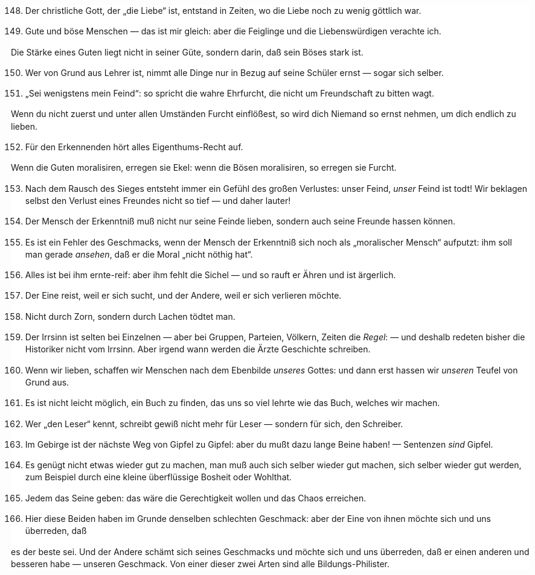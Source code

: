148. Der christliche Gott, der „die Liebe“ ist, entstand in Zeiten, wo die Liebe noch zu wenig göttlich war.

149. Gute und böse Menschen — das ist mir gleich: aber die Feiglinge und die Liebenswürdigen verachte ich.

Die Stärke eines Guten liegt nicht in seiner Güte, sondern darin, daß sein Böses stark ist.

150. Wer von Grund aus Lehrer ist, nimmt alle Dinge nur in Bezug auf seine Schüler ernst — sogar sich selber.

151. „Sei wenigstens mein Feind“: so spricht die wahre Ehrfurcht, die nicht um Freundschaft zu bitten wagt.

Wenn du nicht zuerst und unter allen Umständen Furcht einflößest, so wird dich Niemand so ernst nehmen, um dich endlich zu lieben.

152. Für den Erkennenden hört alles Eigenthums-Recht auf.

Wenn die Guten moralisiren, erregen sie Ekel: wenn die Bösen moralisiren, so erregen sie Furcht.

153. Nach dem Rausch des Sieges entsteht immer ein Gefühl des großen Verlustes: unser Feind, *unser* Feind ist todt! Wir beklagen selbst den Verlust eines Freundes nicht so tief — und daher lauter!

154. Der Mensch der Erkenntniß muß nicht nur seine Feinde lieben, sondern auch seine Freunde hassen können.

155. Es ist ein Fehler des Geschmacks, wenn der Mensch der Erkenntniß sich noch als „moralischer Mensch“ aufputzt: ihm soll man gerade *ansehen*, daß er die Moral „nicht nöthig hat“.

156. Alles ist bei ihm ernte-reif: aber ihm fehlt die Sichel — und so rauft er Ähren und ist ärgerlich.

157. Der Eine reist, weil er sich sucht, und der Andere, weil er sich verlieren möchte.

158. Nicht durch Zorn, sondern durch Lachen tödtet man.

159. Der Irrsinn ist selten bei Einzelnen — aber bei Gruppen, Parteien, Völkern, Zeiten die *Regel*: — und deshalb redeten bisher die Historiker nicht vom Irrsinn. Aber irgend wann werden die Ärzte Geschichte schreiben.

160. Wenn wir lieben, schaffen wir Menschen nach dem Ebenbilde *unseres* Gottes: und dann erst hassen wir *unseren* Teufel von Grund aus.

161. Es ist nicht leicht möglich, ein Buch zu finden, das uns so viel lehrte wie das Buch, welches wir machen.

162. Wer „den Leser“ kennt, schreibt gewiß nicht mehr für Leser — sondern für sich, den Schreiber.

163. Im Gebirge ist der nächste Weg von Gipfel zu Gipfel: aber du mußt dazu lange Beine haben! — Sentenzen *sind* Gipfel.

164. Es genügt nicht etwas wieder gut zu machen, man muß auch sich selber wieder gut machen, sich selber wieder gut werden, zum Beispiel durch eine kleine überflüssige Bosheit oder Wohlthat.

165. Jedem das Seine geben: das wäre die Gerechtigkeit wollen und das Chaos erreichen.

166. Hier diese Beiden haben im Grunde denselben schlechten Geschmack: aber der Eine von ihnen möchte sich und uns überreden, daß

es der beste sei. Und der Andere schämt sich seines Geschmacks und möchte sich und uns überreden, daß er einen anderen und besseren habe — unseren Geschmack. Von einer dieser zwei Arten sind alle Bildungs-Philister.
